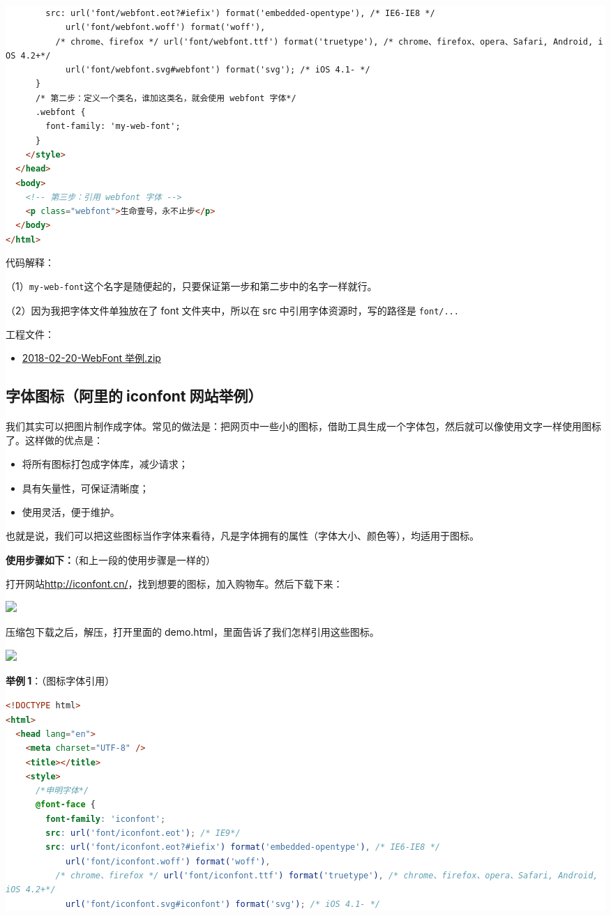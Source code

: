 ```html
        src: url('font/webfont.eot?#iefix') format('embedded-opentype'), /* IE6-IE8 */
            url('font/webfont.woff') format('woff'),
          /* chrome、firefox */ url('font/webfont.ttf') format('truetype'), /* chrome、firefox、opera、Safari, Android, iOS 4.2+*/
            url('font/webfont.svg#webfont') format('svg'); /* iOS 4.1- */
      }
      /* 第二步：定义一个类名，谁加这类名，就会使用 webfont 字体*/
      .webfont {
        font-family: 'my-web-font';
      }
    </style>
  </head>
  <body>
    <!-- 第三步：引用 webfont 字体 -->
    <p class="webfont">生命壹号，永不止步</p>
  </body>
</html>
```

代码解释：

（1）`my-web-font`这个名字是随便起的，只要保证第一步和第二步中的名字一样就行。

（2）因为我把字体文件单独放在了 font 文件夹中，所以在 src 中引用字体资源时，写的路径是 `font/...`

工程文件：

- [2018-02-20-WebFont 举例.zip](http://download.csdn.net/download/smyhvae/10253565)

## 字体图标（阿里的 iconfont 网站举例）

我们其实可以把图片制作成字体。常见的做法是：把网页中一些小的图标，借助工具生成一个字体包，然后就可以像使用文字一样使用图标了。这样做的优点是：

- 将所有图标打包成字体库，减少请求；

- 具有矢量性，可保证清晰度；

- 使用灵活，便于维护。

也就是说，我们可以把这些图标当作字体来看待，凡是字体拥有的属性（字体大小、颜色等），均适用于图标。

**使用步骤如下：**（和上一段的使用步骤是一样的）

打开网站<http://iconfont.cn/>，找到想要的图标，加入购物车。然后下载下来：

![](http://img.smyhvae.com/20180220_1750.png)

压缩包下载之后，解压，打开里面的 demo.html，里面告诉了我们怎样引用这些图标。

![](http://img.smyhvae.com/20180220_1755.png)

**举例 1**：（图标字体引用）

```html
<!DOCTYPE html>
<html>
  <head lang="en">
    <meta charset="UTF-8" />
    <title></title>
    <style>
      /*申明字体*/
      @font-face {
        font-family: 'iconfont';
        src: url('font/iconfont.eot'); /* IE9*/
        src: url('font/iconfont.eot?#iefix') format('embedded-opentype'), /* IE6-IE8 */
            url('font/iconfont.woff') format('woff'),
          /* chrome、firefox */ url('font/iconfont.ttf') format('truetype'), /* chrome、firefox、opera、Safari, Android, iOS 4.2+*/
            url('font/iconfont.svg#iconfont') format('svg'); /* iOS 4.1- */
```